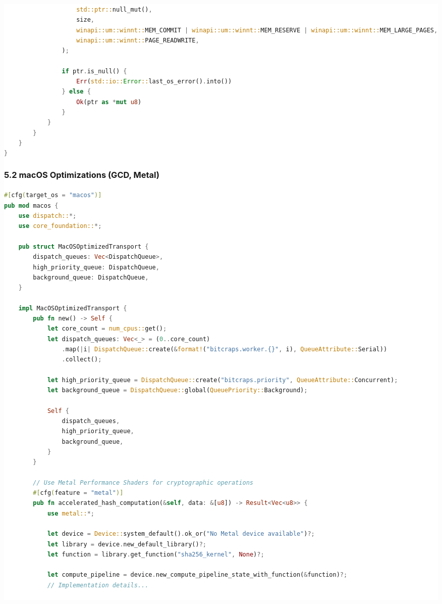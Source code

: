 ```rust
                    std::ptr::null_mut(),
                    size,
                    winapi::um::winnt::MEM_COMMIT | winapi::um::winnt::MEM_RESERVE | winapi::um::winnt::MEM_LARGE_PAGES,
                    winapi::um::winnt::PAGE_READWRITE,
                );
                
                if ptr.is_null() {
                    Err(std::io::Error::last_os_error().into())
                } else {
                    Ok(ptr as *mut u8)
                }
            }
        }
    }
}
```

### 5.2 macOS Optimizations (GCD, Metal)

```rust
#[cfg(target_os = "macos")]
pub mod macos {
    use dispatch::*;
    use core_foundation::*;
    
    pub struct MacOSOptimizedTransport {
        dispatch_queues: Vec<DispatchQueue>,
        high_priority_queue: DispatchQueue,
        background_queue: DispatchQueue,
    }
    
    impl MacOSOptimizedTransport {
        pub fn new() -> Self {
            let core_count = num_cpus::get();
            let dispatch_queues: Vec<_> = (0..core_count)
                .map(|i| DispatchQueue::create(&format!("bitcraps.worker.{}", i), QueueAttribute::Serial))
                .collect();
                
            let high_priority_queue = DispatchQueue::create("bitcraps.priority", QueueAttribute::Concurrent);
            let background_queue = DispatchQueue::global(QueuePriority::Background);
            
            Self {
                dispatch_queues,
                high_priority_queue,
                background_queue,
            }
        }
        
        // Use Metal Performance Shaders for cryptographic operations
        #[cfg(feature = "metal")]
        pub fn accelerated_hash_computation(&self, data: &[u8]) -> Result<Vec<u8>> {
            use metal::*;
            
            let device = Device::system_default().ok_or("No Metal device available")?;
            let library = device.new_default_library()?;
            let function = library.get_function("sha256_kernel", None)?;
            
            let compute_pipeline = device.new_compute_pipeline_state_with_function(&function)?;
            // Implementation details...
            
```